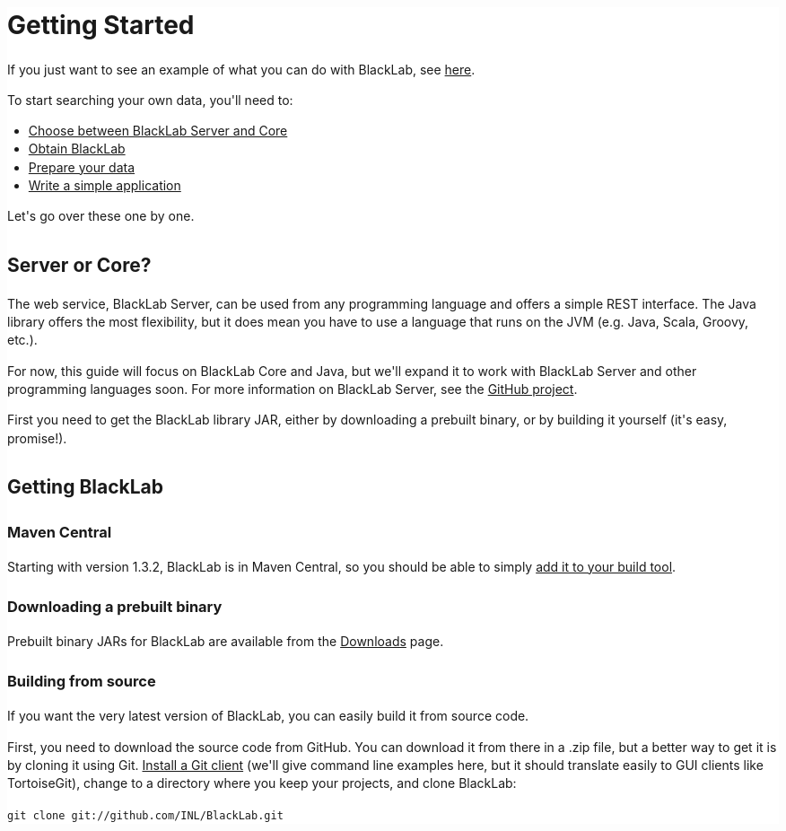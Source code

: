 # Getting Started

If you just want to see an example of what you can do with BlackLab, see [here](blacklab-in-action.html).

To start searching your own data, you'll need to:

- [Choose between BlackLab Server and Core](#server-or-core)<br/>
- [Obtain BlackLab](#getting-blacklab)<br/>
- [Prepare your data](#preparing-your-data)<br/>
- [Write a simple application](#anatomy-of-a-blacklab-application)<br/>

Let's go over these one by one.

<a id="server-or-core"></a>

## Server or Core?

The web service, BlackLab Server, can be used from any programming language and offers a simple REST interface. The Java library offers the most flexibility, but it does mean you have to use a language that runs on the JVM (e.g. Java, Scala, Groovy, etc.).

For now, this guide will focus on BlackLab Core and Java, but we'll expand it to work with BlackLab Server and other programming languages soon. For more information on BlackLab Server, see the [GitHub project](https://github.com/INL/BlackLab-server).

First you need to get the BlackLab library JAR, either by downloading a prebuilt binary, or by building it yourself (it's easy, promise!).

<a id="getting-blacklab"></a>

## Getting BlackLab

### Maven Central

Starting with version 1.3.2, BlackLab is in Maven Central, so you should be able to simply [add it to your build tool](dependency-info.html).

### Downloading a prebuilt binary

Prebuilt binary JARs for BlackLab are available from the [Downloads](downloads.html) page.

### Building from source

If you want the very latest version of BlackLab, you can easily build it from source code.

First, you need to download the source code from GitHub. You can download it from there in a .zip file, but a better way to get it is by cloning it using Git. [Install a Git client](https://git-scm.com/book/en/v2/Getting-Started-Installing-Git) (we'll give command line examples here, but it should translate easily to GUI clients like TortoiseGit), change to a directory where you keep your projects, and clone BlackLab:

	git clone git://github.com/INL/BlackLab.git
